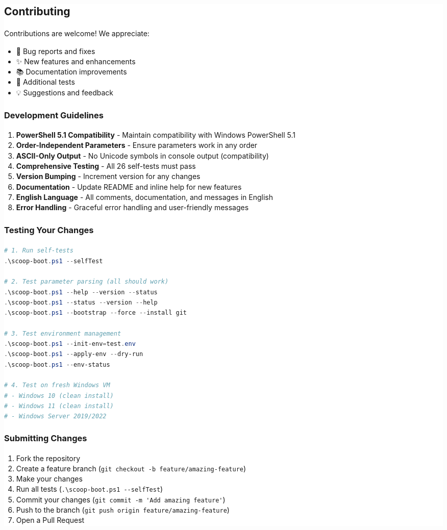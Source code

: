 ## Contributing

Contributions are welcome! We appreciate:
- 🐛 Bug reports and fixes
- ✨ New features and enhancements
- 📚 Documentation improvements
- 🧪 Additional tests
- 💡 Suggestions and feedback

### Development Guidelines

1. **PowerShell 5.1 Compatibility** - Maintain compatibility with Windows PowerShell 5.1
2. **Order-Independent Parameters** - Ensure parameters work in any order
3. **ASCII-Only Output** - No Unicode symbols in console output (compatibility)
4. **Comprehensive Testing** - All 26 self-tests must pass
5. **Version Bumping** - Increment version for any changes
6. **Documentation** - Update README and inline help for new features
7. **English Language** - All comments, documentation, and messages in English
8. **Error Handling** - Graceful error handling and user-friendly messages

### Testing Your Changes

```powershell
# 1. Run self-tests
.\scoop-boot.ps1 --selfTest

# 2. Test parameter parsing (all should work)
.\scoop-boot.ps1 --help --version --status
.\scoop-boot.ps1 --status --version --help
.\scoop-boot.ps1 --bootstrap --force --install git

# 3. Test environment management
.\scoop-boot.ps1 --init-env=test.env
.\scoop-boot.ps1 --apply-env --dry-run
.\scoop-boot.ps1 --env-status

# 4. Test on fresh Windows VM
# - Windows 10 (clean install)
# - Windows 11 (clean install)
# - Windows Server 2019/2022
```

### Submitting Changes

1. Fork the repository
2. Create a feature branch (`git checkout -b feature/amazing-feature`)
3. Make your changes
4. Run all tests (`.\scoop-boot.ps1 --selfTest`)
5. Commit your changes (`git commit -m 'Add amazing feature'`)
6. Push to the branch (`git push origin feature/amazing-feature`)
7. Open a Pull Request

